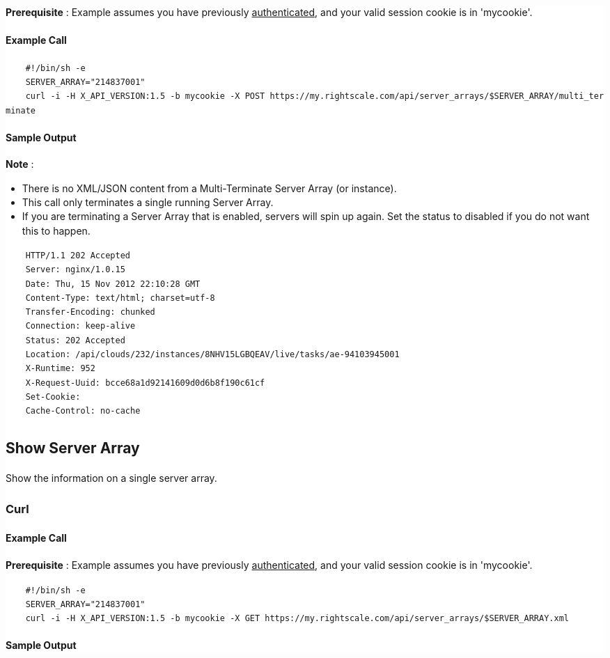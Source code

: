 **Prerequisite** : Example assumes you have previously [authenticated](/api/api_1.5_examples/authentication.html), and your valid session cookie is in 'mycookie'.

#### Example Call

~~~
    #!/bin/sh -e
    SERVER_ARRAY="214837001"
    curl -i -H X_API_VERSION:1.5 -b mycookie -X POST https://my.rightscale.com/api/server_arrays/$SERVER_ARRAY/multi_terminate
~~~

#### Sample Output

**Note** :

- There is no XML/JSON content from a Multi-Terminate Server Array (or instance).
- This call only terminates a single running Server Array.
- If you are terminating a Server Array that is enabled, servers will spin up again. Set the status to disabled if you do not want this to happen.

~~~
    HTTP/1.1 202 Accepted
    Server: nginx/1.0.15
    Date: Thu, 15 Nov 2012 22:10:28 GMT
    Content-Type: text/html; charset=utf-8
    Transfer-Encoding: chunked
    Connection: keep-alive
    Status: 202 Accepted
    Location: /api/clouds/232/instances/8NHV15LGBQEAV/live/tasks/ae-94103945001
    X-Runtime: 952
    X-Request-Uuid: bcce68a1d92141609d0d6b8f190c61cf
    Set-Cookie:
    Cache-Control: no-cache
~~~

## Show Server Array

Show the information on a single server array.

### Curl

#### Example Call

**Prerequisite** : Example assumes you have previously [authenticated](/api/api_1.5_examples/authentication.html), and your valid session cookie is in 'mycookie'.

~~~
    #!/bin/sh -e
    SERVER_ARRAY="214837001"
    curl -i -H X_API_VERSION:1.5 -b mycookie -X GET https://my.rightscale.com/api/server_arrays/$SERVER_ARRAY.xml
~~~

#### Sample Output
